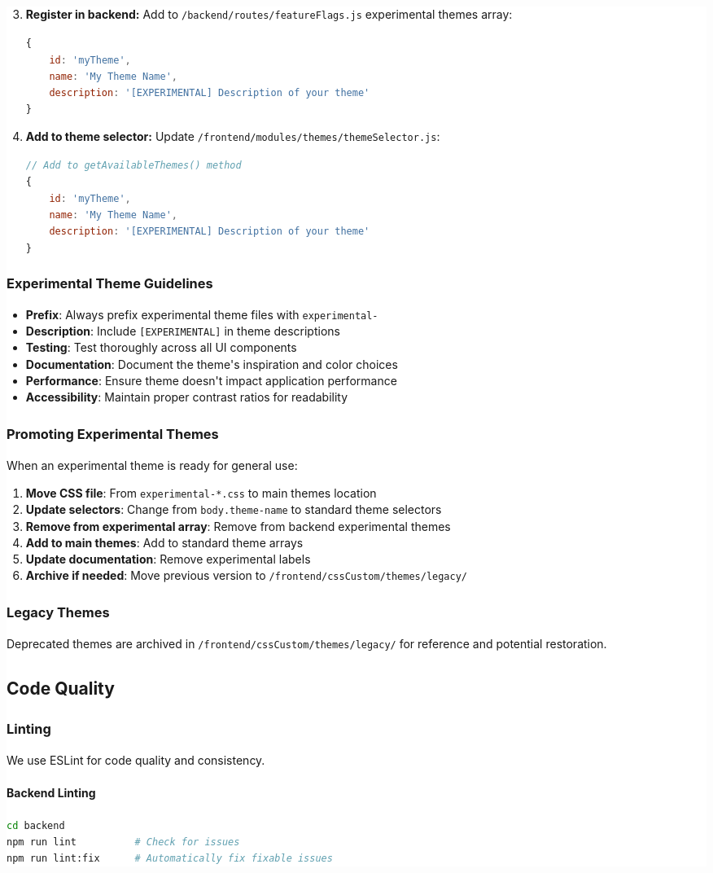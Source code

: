 3. **Register in backend:**
   Add to `/backend/routes/featureFlags.js` experimental themes array:
   ```javascript
   {
       id: 'myTheme',
       name: 'My Theme Name',
       description: '[EXPERIMENTAL] Description of your theme'
   }
   ```

4. **Add to theme selector:**
   Update `/frontend/modules/themes/themeSelector.js`:
   ```javascript
   // Add to getAvailableThemes() method
   {
       id: 'myTheme',
       name: 'My Theme Name',
       description: '[EXPERIMENTAL] Description of your theme'
   }
   ```

### Experimental Theme Guidelines

- **Prefix**: Always prefix experimental theme files with `experimental-`
- **Description**: Include `[EXPERIMENTAL]` in theme descriptions
- **Testing**: Test thoroughly across all UI components
- **Documentation**: Document the theme's inspiration and color choices
- **Performance**: Ensure theme doesn't impact application performance
- **Accessibility**: Maintain proper contrast ratios for readability

### Promoting Experimental Themes

When an experimental theme is ready for general use:

1. **Move CSS file**: From `experimental-*.css` to main themes location
2. **Update selectors**: Change from `body.theme-name` to standard theme selectors
3. **Remove from experimental array**: Remove from backend experimental themes
4. **Add to main themes**: Add to standard theme arrays
5. **Update documentation**: Remove experimental labels
6. **Archive if needed**: Move previous version to `/frontend/cssCustom/themes/legacy/`

### Legacy Themes

Deprecated themes are archived in `/frontend/cssCustom/themes/legacy/` for reference and potential restoration.

## Code Quality

### Linting

We use ESLint for code quality and consistency.

#### Backend Linting
```bash
cd backend
npm run lint          # Check for issues
npm run lint:fix      # Automatically fix fixable issues
```
